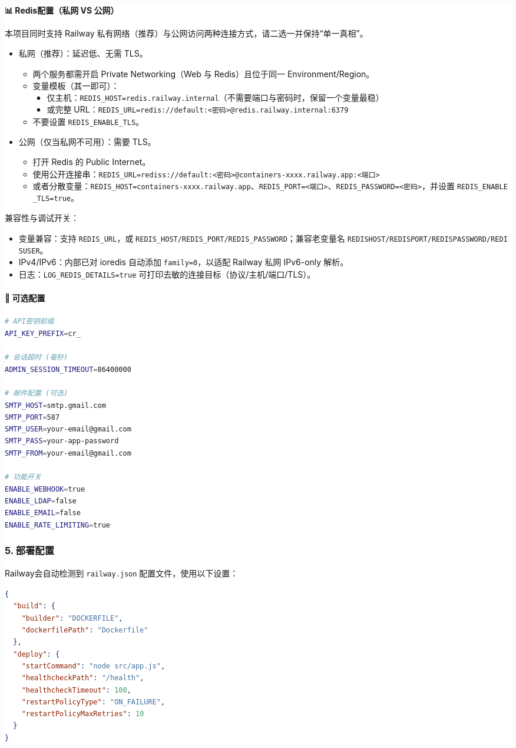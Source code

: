 #### 📊 Redis配置（私网 VS 公网）

本项目同时支持 Railway 私有网络（推荐）与公网访问两种连接方式，请二选一并保持“单一真相”。

- 私网（推荐）：延迟低、无需 TLS。
  - 两个服务都需开启 Private Networking（Web 与 Redis）且位于同一 Environment/Region。
  - 变量模板（其一即可）：
    - 仅主机：`REDIS_HOST=redis.railway.internal`（不需要端口与密码时，保留一个变量最稳）
    - 或完整 URL：`REDIS_URL=redis://default:<密码>@redis.railway.internal:6379`
  - 不要设置 `REDIS_ENABLE_TLS`。

- 公网（仅当私网不可用）：需要 TLS。
  - 打开 Redis 的 Public Internet。
  - 使用公开连接串：`REDIS_URL=rediss://default:<密码>@containers-xxxx.railway.app:<端口>`
  - 或者分散变量：`REDIS_HOST=containers-xxxx.railway.app`、`REDIS_PORT=<端口>`、`REDIS_PASSWORD=<密码>`，并设置 `REDIS_ENABLE_TLS=true`。

兼容性与调试开关：

- 变量兼容：支持 `REDIS_URL`，或 `REDIS_HOST/REDIS_PORT/REDIS_PASSWORD`；兼容老变量名 `REDISHOST/REDISPORT/REDISPASSWORD/REDISUSER`。
- IPv4/IPv6：内部已对 ioredis 自动添加 `family=0`，以适配 Railway 私网 IPv6-only 解析。
- 日志：`LOG_REDIS_DETAILS=true` 可打印去敏的连接目标（协议/主机/端口/TLS）。

#### 🔧 可选配置

```bash
# API密钥前缀
API_KEY_PREFIX=cr_

# 会话超时 (毫秒)
ADMIN_SESSION_TIMEOUT=86400000

# 邮件配置 (可选)
SMTP_HOST=smtp.gmail.com
SMTP_PORT=587
SMTP_USER=your-email@gmail.com
SMTP_PASS=your-app-password
SMTP_FROM=your-email@gmail.com

# 功能开关
ENABLE_WEBHOOK=true
ENABLE_LDAP=false
ENABLE_EMAIL=false
ENABLE_RATE_LIMITING=true
```

### 5. 部署配置

Railway会自动检测到 `railway.json` 配置文件，使用以下设置：

```json
{
  "build": {
    "builder": "DOCKERFILE",
    "dockerfilePath": "Dockerfile"
  },
  "deploy": {
    "startCommand": "node src/app.js",
    "healthcheckPath": "/health",
    "healthcheckTimeout": 100,
    "restartPolicyType": "ON_FAILURE",
    "restartPolicyMaxRetries": 10
  }
}
```
